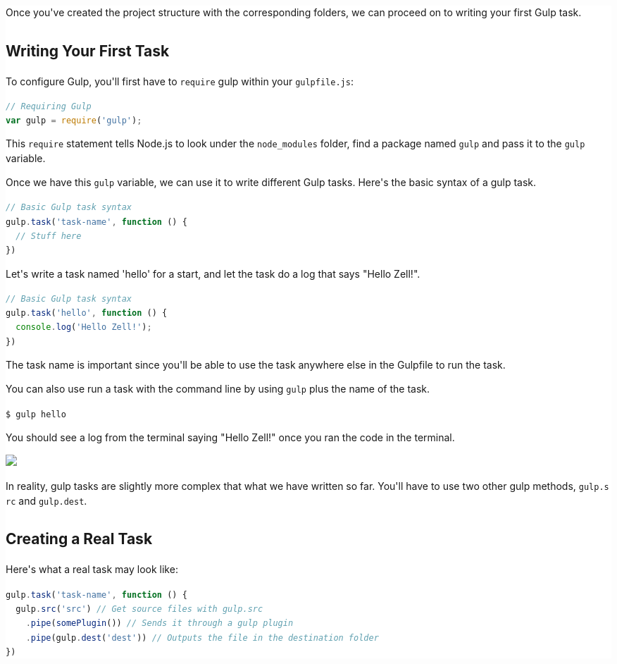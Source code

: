 Once you've created the project structure with the corresponding folders, we can proceed on to writing your first Gulp task.

## Writing Your First Task

To configure Gulp, you'll first have to `require` gulp within your `gulpfile.js`:

~~~js
// Requiring Gulp
var gulp = require('gulp');
~~~

This `require` statement tells Node.js to look under the `node_modules` folder, find a package named `gulp` and pass it to the `gulp` variable.

Once we have this `gulp` variable, we can use it to write different Gulp tasks. Here's the basic syntax of a gulp task.

~~~js
// Basic Gulp task syntax
gulp.task('task-name', function () {
  // Stuff here
})
~~~

Let's write a task named 'hello' for a start, and let the task do a log that says "Hello Zell!".

~~~js
// Basic Gulp task syntax
gulp.task('hello', function () {
  console.log('Hello Zell!');
})
~~~

The task name is important since you'll be able to use the task anywhere else in the Gulpfile to run the task.

You can also use run a task with the command line by using `gulp` plus the name of the task.

~~~bash
$ gulp hello
~~~

You should see a log from the terminal saying "Hello Zell!" once you ran the code in the terminal.

![](/images/2015/07/hello.png)

In reality, gulp tasks are slightly more complex that what we have written so far. You'll have to use two other gulp methods, `gulp.src` and `gulp.dest`.

## Creating a Real Task

Here's what a real task may look like:

~~~js
gulp.task('task-name', function () {
  gulp.src('src') // Get source files with gulp.src
    .pipe(somePlugin()) // Sends it through a gulp plugin
    .pipe(gulp.dest('dest')) // Outputs the file in the destination folder
})
~~~
